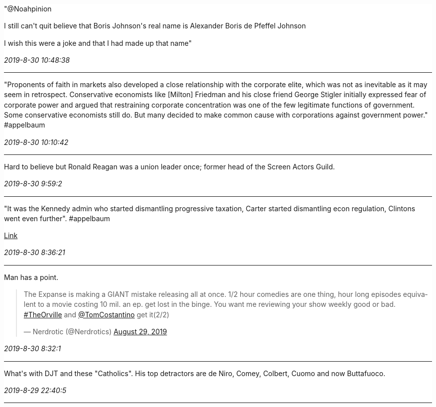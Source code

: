 "@Noahpinion

I still can't quit believe that Boris Johnson's real name is Alexander Boris de Pfeffel Johnson

I wish this were a joke and that I had made up that name"

*2019-8-30 10:48:38*

---


"Proponents of faith in markets also developed a close relationship
with the corporate elite, which was not as inevitable as it may seem
in retrospect. Conservative economists like [Milton] Friedman and his
close friend George Stigler initially expressed fear of corporate
power and argued that restraining corporate concentration was one of
the few legitimate functions of government. Some conservative
economists still do. But many decided to make common cause with
corporations against government power." \#appelbaum

*2019-8-30 10:10:42*

---

Hard to believe but Ronald Reagan was a union leader once; former head
of the Screen Actors Guild.

*2019-8-30 9:59:2*

---

"It was the Kennedy admin who started dismantling progressive
taxation, Carter started dismantling econ regulation, Clintons went
even further".  \#appelbaum

[Link](https://youtu.be/IdhUPzrJ1A8)

*2019-8-30 8:36:21*

---

Man has a point.

<blockquote class="twitter-tweet"><p lang="en" dir="ltr">The Expanse is making a GIANT mistake releasing all at once. 1/2 hour comedies are one thing, hour long episodes equivalent to a movie costing 10 mil. an ep. get lost in the binge. You want me reviewing your show weekly good or bad. <a href="https://twitter.com/hashtag/TheOrville?src=hash&amp;ref_src=twsrc%5Etfw">#TheOrville</a> and <a href="https://twitter.com/TomCostantino?ref_src=twsrc%5Etfw">@TomCostantino</a> get it(2/2)</p>&mdash; Nerdrotic (@Nerdrotics) <a href="https://twitter.com/Nerdrotics/status/1167113580585476098?ref_src=twsrc%5Etfw">August 29, 2019</a></blockquote> <script async src="https://platform.twitter.com/widgets.js" charset="utf-8"></script>

*2019-8-30 8:32:1*

---

What's with DJT and these "Catholics". His top detractors are de Niro,
Comey, Colbert, Cuomo and now Buttafuoco.

*2019-8-29 22:40:5*

---